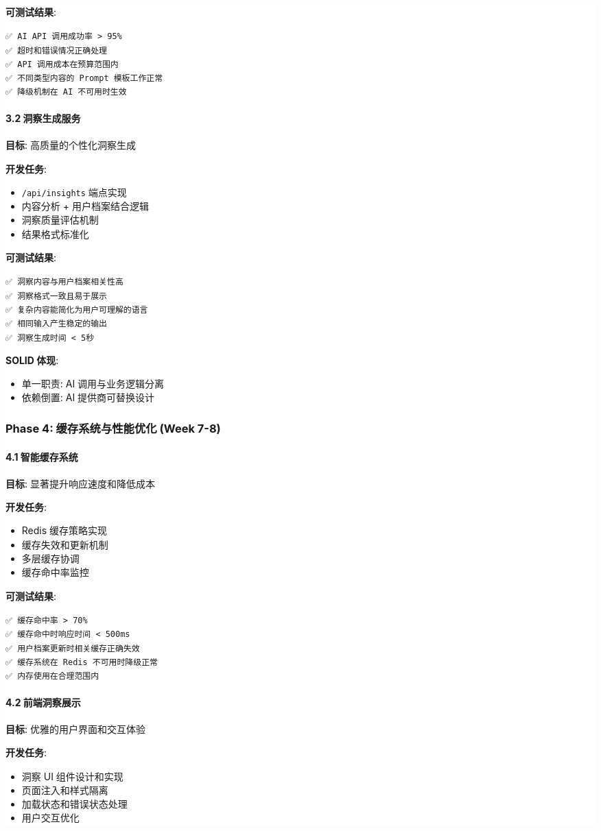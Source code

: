 **可测试结果**:
```
✅ AI API 调用成功率 > 95%
✅ 超时和错误情况正确处理
✅ API 调用成本在预算范围内
✅ 不同类型内容的 Prompt 模板工作正常
✅ 降级机制在 AI 不可用时生效
```

#### 3.2 洞察生成服务
**目标**: 高质量的个性化洞察生成

**开发任务**:
- `/api/insights` 端点实现
- 内容分析 + 用户档案结合逻辑
- 洞察质量评估机制
- 结果格式标准化

**可测试结果**:
```
✅ 洞察内容与用户档案相关性高
✅ 洞察格式一致且易于展示
✅ 复杂内容能简化为用户可理解的语言
✅ 相同输入产生稳定的输出
✅ 洞察生成时间 < 5秒
```

**SOLID 体现**:
- 单一职责: AI 调用与业务逻辑分离
- 依赖倒置: AI 提供商可替换设计

### Phase 4: 缓存系统与性能优化 (Week 7-8)

#### 4.1 智能缓存系统
**目标**: 显著提升响应速度和降低成本

**开发任务**:
- Redis 缓存策略实现
- 缓存失效和更新机制
- 多层缓存协调
- 缓存命中率监控

**可测试结果**:
```
✅ 缓存命中率 > 70%
✅ 缓存命中时响应时间 < 500ms
✅ 用户档案更新时相关缓存正确失效
✅ 缓存系统在 Redis 不可用时降级正常
✅ 内存使用在合理范围内
```

#### 4.2 前端洞察展示
**目标**: 优雅的用户界面和交互体验

**开发任务**:
- 洞察 UI 组件设计和实现
- 页面注入和样式隔离
- 加载状态和错误状态处理
- 用户交互优化
